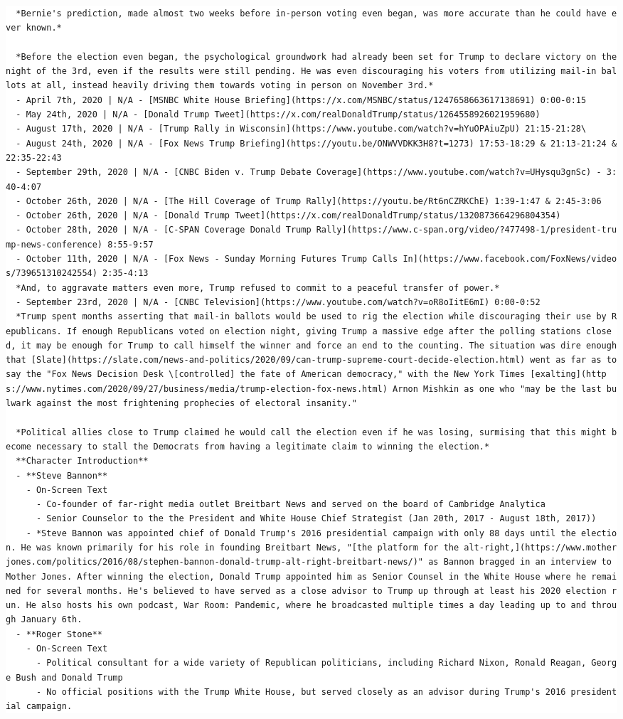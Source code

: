       *Bernie's prediction, made almost two weeks before in-person voting even began, was more accurate than he could have ever known.*
      
      *Before the election even began, the psychological groundwork had already been set for Trump to declare victory on the night of the 3rd, even if the results were still pending. He was even discouraging his voters from utilizing mail-in ballots at all, instead heavily driving them towards voting in person on November 3rd.*
      - April 7th, 2020 | N/A - [MSNBC White House Briefing](https://x.com/MSNBC/status/1247658663617138691) 0:00-0:15
      - May 24th, 2020 | N/A - [Donald Trump Tweet](https://x.com/realDonaldTrump/status/1264558926021959680)
      - August 17th, 2020 | N/A - [Trump Rally in Wisconsin](https://www.youtube.com/watch?v=hYuOPAiuZpU) 21:15-21:28\
      - August 24th, 2020 | N/A - [Fox News Trump Briefing](https://youtu.be/ONWVVDKK3H8?t=1273) 17:53-18:29 & 21:13-21:24 & 22:35-22:43
      - September 29th, 2020 | N/A - [CNBC Biden v. Trump Debate Coverage](https://www.youtube.com/watch?v=UHysqu3gnSc) - 3:40-4:07
      - October 26th, 2020 | N/A - [The Hill Coverage of Trump Rally](https://youtu.be/Rt6nCZRKChE) 1:39-1:47 & 2:45-3:06
      - October 26th, 2020 | N/A - [Donald Trump Tweet](https://x.com/realDonaldTrump/status/1320873664296804354)
      - October 28th, 2020 | N/A - [C-SPAN Coverage Donald Trump Rally](https://www.c-span.org/video/?477498-1/president-trump-news-conference) 8:55-9:57
      - October 11th, 2020 | N/A - [Fox News - Sunday Morning Futures Trump Calls In](https://www.facebook.com/FoxNews/videos/739651310242554) 2:35-4:13
      *And, to aggravate matters even more, Trump refused to commit to a peaceful transfer of power.*
      - September 23rd, 2020 | N/A - [CNBC Television](https://www.youtube.com/watch?v=oR8oIitE6mI) 0:00-0:52
      *Trump spent months asserting that mail-in ballots would be used to rig the election while discouraging their use by Republicans. If enough Republicans voted on election night, giving Trump a massive edge after the polling stations closed, it may be enough for Trump to call himself the winner and force an end to the counting. The situation was dire enough that [Slate](https://slate.com/news-and-politics/2020/09/can-trump-supreme-court-decide-election.html) went as far as to say the "Fox News Decision Desk \[controlled] the fate of American democracy," with the New York Times [exalting](https://www.nytimes.com/2020/09/27/business/media/trump-election-fox-news.html) Arnon Mishkin as one who "may be the last bulwark against the most frightening prophecies of electoral insanity."
      
      *Political allies close to Trump claimed he would call the election even if he was losing, surmising that this might become necessary to stall the Democrats from having a legitimate claim to winning the election.*
      **Character Introduction**
      - **Steve Bannon**
        - On-Screen Text
          - Co-founder of far-right media outlet Breitbart News and served on the board of Cambridge Analytica
          - Senior Counselor to the the President and White House Chief Strategist (Jan 20th, 2017 - August 18th, 2017))
        - *Steve Bannon was appointed chief of Donald Trump's 2016 presidential campaign with only 88 days until the election. He was known primarily for his role in founding Breitbart News, "[the platform for the alt-right,](https://www.motherjones.com/politics/2016/08/stephen-bannon-donald-trump-alt-right-breitbart-news/)" as Bannon bragged in an interview to Mother Jones. After winning the election, Donald Trump appointed him as Senior Counsel in the White House where he remained for several months. He's believed to have served as a close advisor to Trump up through at least his 2020 election run. He also hosts his own podcast, War Room: Pandemic, where he broadcasted multiple times a day leading up to and through January 6th.
      - **Roger Stone**
        - On-Screen Text
          - Political consultant for a wide variety of Republican politicians, including Richard Nixon, Ronald Reagan, George Bush and Donald Trump
          - No official positions with the Trump White House, but served closely as an advisor during Trump's 2016 presidential campaign.